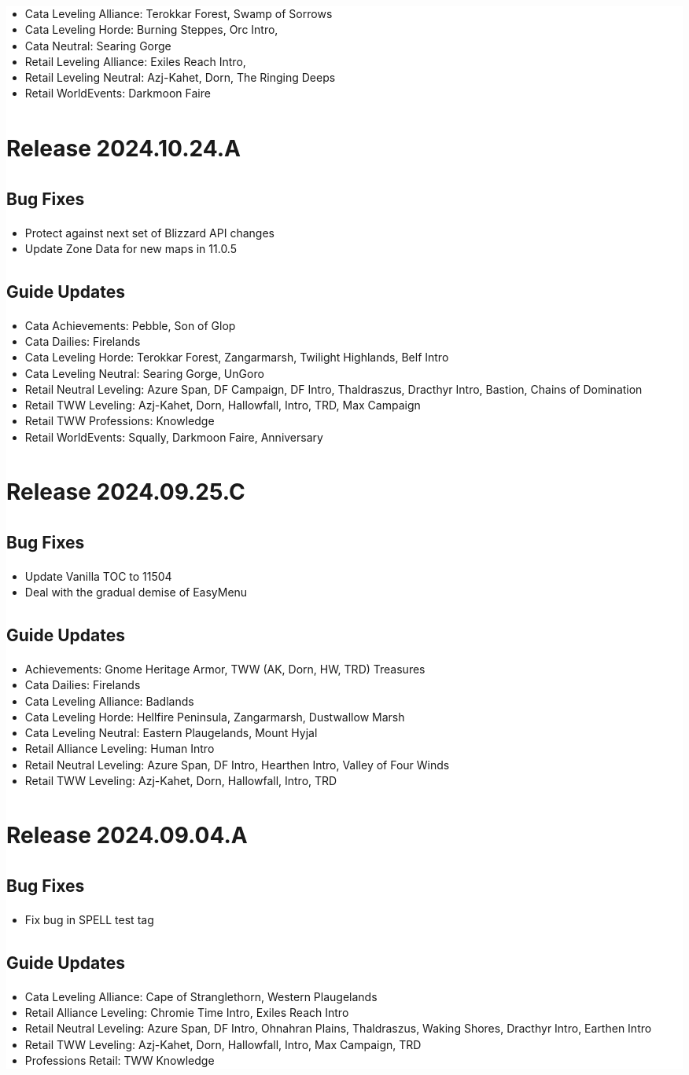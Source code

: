 * Cata Leveling Alliance: Terokkar Forest, Swamp of Sorrows
* Cata Leveling Horde: Burning Steppes, Orc Intro,
* Cata Neutral: Searing Gorge
* Retail Leveling Alliance: Exiles Reach Intro,
* Retail Leveling Neutral: Azj-Kahet, Dorn, The Ringing Deeps
* Retail WorldEvents:  Darkmoon Faire


# Release 2024.10.24.A
## Bug Fixes
* Protect against next set of Blizzard API changes
* Update Zone Data for new maps in 11.0.5
## Guide Updates
* Cata Achievements: Pebble, Son of Glop
* Cata Dailies: Firelands
* Cata Leveling Horde: Terokkar Forest, Zangarmarsh, Twilight Highlands, Belf Intro
* Cata Leveling Neutral: Searing Gorge, UnGoro
* Retail Neutral Leveling: Azure Span, DF Campaign, DF Intro, Thaldraszus, Dracthyr Intro, Bastion, Chains of Domination
* Retail TWW Leveling: Azj-Kahet, Dorn, Hallowfall, Intro, TRD, Max Campaign
* Retail TWW Professions: Knowledge
* Retail WorldEvents: Squally, Darkmoon Faire, Anniversary

# Release 2024.09.25.C
## Bug Fixes
* Update Vanilla TOC to 11504
* Deal with the gradual demise of EasyMenu
## Guide Updates
* Achievements: Gnome Heritage Armor, TWW (AK, Dorn, HW, TRD) Treasures
* Cata Dailies: Firelands
* Cata Leveling Alliance: Badlands
* Cata Leveling Horde: Hellfire Peninsula, Zangarmarsh, Dustwallow Marsh
* Cata Leveling Neutral: Eastern Plaugelands, Mount Hyjal
* Retail Alliance Leveling: Human Intro
* Retail Neutral Leveling: Azure Span, DF Intro, Hearthen Intro, Valley of Four Winds
* Retail TWW Leveling: Azj-Kahet, Dorn, Hallowfall, Intro, TRD

# Release 2024.09.04.A
## Bug Fixes
* Fix bug in SPELL test tag
## Guide Updates
* Cata Leveling Alliance: Cape of Stranglethorn, Western Plaugelands
* Retail Alliance Leveling: Chromie Time Intro, Exiles Reach Intro
* Retail Neutral Leveling: Azure Span, DF Intro, Ohnahran Plains, Thaldraszus, Waking Shores, Dracthyr Intro, Earthen Intro
* Retail TWW Leveling: Azj-Kahet, Dorn, Hallowfall, Intro, Max Campaign, TRD
* Professions Retail: TWW Knowledge
